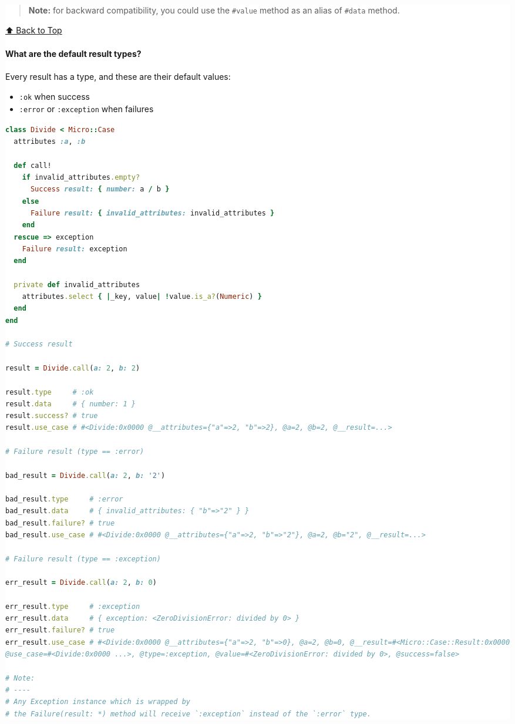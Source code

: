 > **Note:** for backward compatibility, you could use the `#value` method as an alias of `#data` method.

[⬆️ Back to Top](#table-of-contents-)

#### What are the default result types?

Every result has a type, and these are their default values:
- `:ok` when success
- `:error` or `:exception` when failures

```ruby
class Divide < Micro::Case
  attributes :a, :b

  def call!
    if invalid_attributes.empty?
      Success result: { number: a / b }
    else
      Failure result: { invalid_attributes: invalid_attributes }
    end
  rescue => exception
    Failure result: exception
  end

  private def invalid_attributes
    attributes.select { |_key, value| !value.is_a?(Numeric) }
  end
end

# Success result

result = Divide.call(a: 2, b: 2)

result.type     # :ok
result.data     # { number: 1 }
result.success? # true
result.use_case # #<Divide:0x0000 @__attributes={"a"=>2, "b"=>2}, @a=2, @b=2, @__result=...>

# Failure result (type == :error)

bad_result = Divide.call(a: 2, b: '2')

bad_result.type     # :error
bad_result.data     # { invalid_attributes: { "b"=>"2" } }
bad_result.failure? # true
bad_result.use_case # #<Divide:0x0000 @__attributes={"a"=>2, "b"=>"2"}, @a=2, @b="2", @__result=...>

# Failure result (type == :exception)

err_result = Divide.call(a: 2, b: 0)

err_result.type     # :exception
err_result.data     # { exception: <ZeroDivisionError: divided by 0> }
err_result.failure? # true
err_result.use_case # #<Divide:0x0000 @__attributes={"a"=>2, "b"=>0}, @a=2, @b=0, @__result=#<Micro::Case::Result:0x0000 @use_case=#<Divide:0x0000 ...>, @type=:exception, @value=#<ZeroDivisionError: divided by 0>, @success=false>

# Note:
# ----
# Any Exception instance which is wrapped by
# the Failure(result: *) method will receive `:exception` instead of the `:error` type.
```

